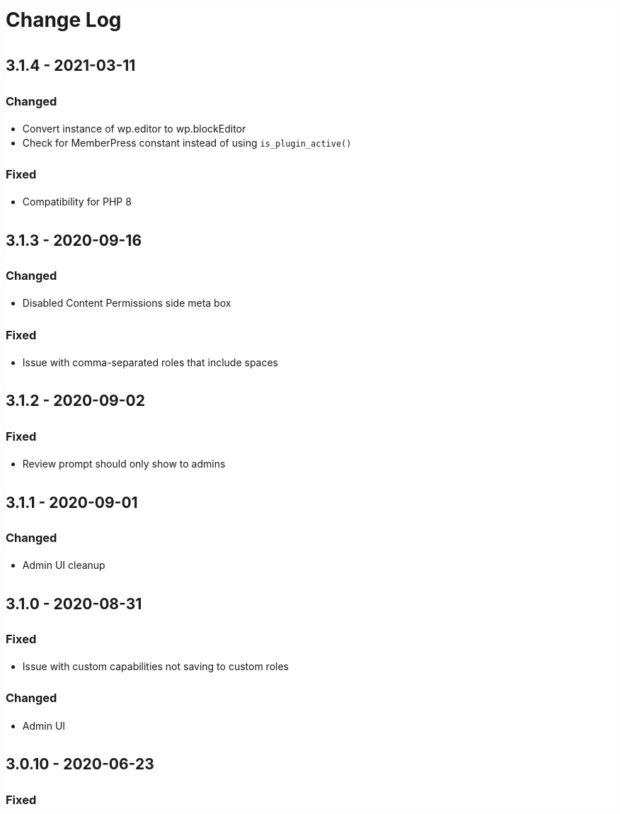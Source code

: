# Change Log

## 3.1.4 - 2021-03-11

### Changed

- Convert instance of wp.editor to wp.blockEditor
- Check for MemberPress constant instead of using `is_plugin_active()`

### Fixed

- Compatibility for PHP 8

## 3.1.3 - 2020-09-16

### Changed

- Disabled Content Permissions side meta box

### Fixed

- Issue with comma-separated roles that include spaces

## 3.1.2 - 2020-09-02

### Fixed

- Review prompt should only show to admins

## 3.1.1 - 2020-09-01

### Changed

- Admin UI cleanup

## 3.1.0 - 2020-08-31

### Fixed

- Issue with custom capabilities not saving to custom roles

### Changed

- Admin UI 

## 3.0.10 - 2020-06-23

### Fixed
